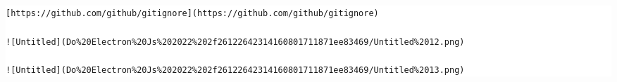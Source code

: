     [https://github.com/github/gitignore](https://github.com/github/gitignore)
    
    ![Untitled](Do%20Electron%20Js%202022%202f26122642314160801711871ee83469/Untitled%2012.png)
    
    ![Untitled](Do%20Electron%20Js%202022%202f26122642314160801711871ee83469/Untitled%2013.png)
    